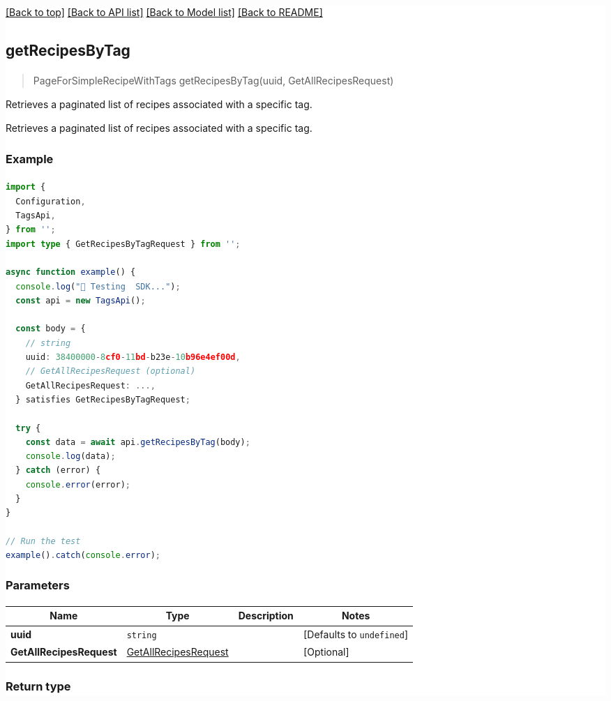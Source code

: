 [[Back to top]](#) [[Back to API list]](../README.md#api-endpoints) [[Back to Model list]](../README.md#models) [[Back to README]](../README.md)


## getRecipesByTag

> PageForSimpleRecipeWithTags getRecipesByTag(uuid, GetAllRecipesRequest)

Retrieves a paginated list of recipes associated with a specific tag.

Retrieves a paginated list of recipes associated with a specific tag.

### Example

```ts
import {
  Configuration,
  TagsApi,
} from '';
import type { GetRecipesByTagRequest } from '';

async function example() {
  console.log("🚀 Testing  SDK...");
  const api = new TagsApi();

  const body = {
    // string
    uuid: 38400000-8cf0-11bd-b23e-10b96e4ef00d,
    // GetAllRecipesRequest (optional)
    GetAllRecipesRequest: ...,
  } satisfies GetRecipesByTagRequest;

  try {
    const data = await api.getRecipesByTag(body);
    console.log(data);
  } catch (error) {
    console.error(error);
  }
}

// Run the test
example().catch(console.error);
```

### Parameters


| Name | Type | Description  | Notes |
|------------- | ------------- | ------------- | -------------|
| **uuid** | `string` |  | [Defaults to `undefined`] |
| **GetAllRecipesRequest** | [GetAllRecipesRequest](GetAllRecipesRequest.md) |  | [Optional] |

### Return type

